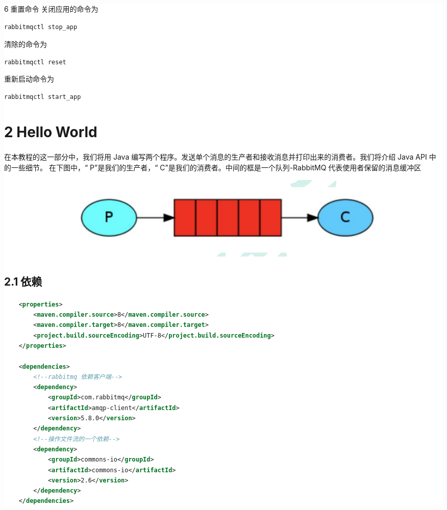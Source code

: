 6 重置命令
关闭应用的命令为
```
rabbitmqctl stop_app
```
清除的命令为
```
rabbitmqctl reset
```
重新启动命令为
```
rabbitmqctl start_app
```

# 2 Hello World
在本教程的这一部分中，我们将用 Java 编写两个程序。发送单个消息的生产者和接收消息并打印出来的消费者。我们将介绍 Java API 中的一些细节。
在下图中，“ P”是我们的生产者，“ C”是我们的消费者。中间的框是一个队列-RabbitMQ 代表使用者保留的消息缓冲区

![image-20230412092008438](尚硅谷-RabbitMQ/image-20230412092008438.png)

## 2.1 依赖

```xml
	<properties>
        <maven.compiler.source>8</maven.compiler.source>
        <maven.compiler.target>8</maven.compiler.target>
        <project.build.sourceEncoding>UTF-8</project.build.sourceEncoding>
    </properties>

    <dependencies>
        <!--rabbitmq 依赖客户端-->
        <dependency>
            <groupId>com.rabbitmq</groupId>
            <artifactId>amqp-client</artifactId>
            <version>5.8.0</version>
        </dependency>
        <!--操作文件流的一个依赖-->
        <dependency>
            <groupId>commons-io</groupId>
            <artifactId>commons-io</artifactId>
            <version>2.6</version>
        </dependency>
    </dependencies>
```
